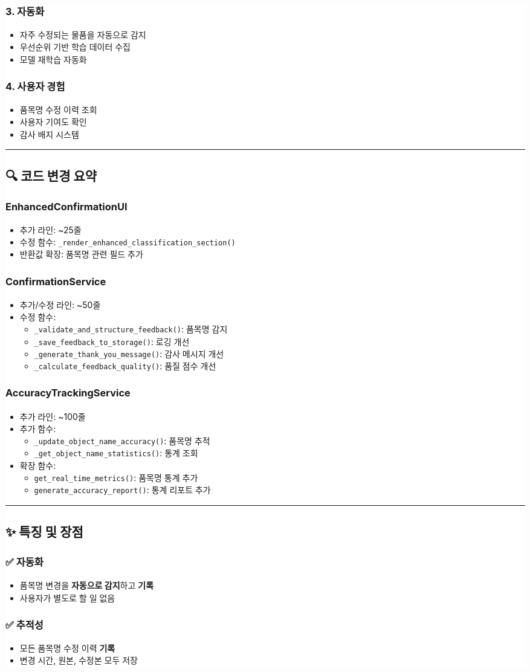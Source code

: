 ### 3. 자동화
- 자주 수정되는 물품을 자동으로 감지
- 우선순위 기반 학습 데이터 수집
- 모델 재학습 자동화

### 4. 사용자 경험
- 품목명 수정 이력 조회
- 사용자 기여도 확인
- 감사 배지 시스템

---

## 🔍 코드 변경 요약

### EnhancedConfirmationUI
- 추가 라인: ~25줄
- 수정 함수: `_render_enhanced_classification_section()`
- 반환값 확장: 품목명 관련 필드 추가

### ConfirmationService
- 추가/수정 라인: ~50줄
- 수정 함수:
  - `_validate_and_structure_feedback()`: 품목명 감지
  - `_save_feedback_to_storage()`: 로깅 개선
  - `_generate_thank_you_message()`: 감사 메시지 개선
  - `_calculate_feedback_quality()`: 품질 점수 개선

### AccuracyTrackingService
- 추가 라인: ~100줄
- 추가 함수:
  - `_update_object_name_accuracy()`: 품목명 추적
  - `_get_object_name_statistics()`: 통계 조회
- 확장 함수:
  - `get_real_time_metrics()`: 품목명 통계 추가
  - `generate_accuracy_report()`: 통계 리포트 추가

---

## ✨ 특징 및 장점

### ✅ 자동화
- 품목명 변경을 **자동으로 감지**하고 **기록**
- 사용자가 별도로 할 일 없음

### ✅ 추적성
- 모든 품목명 수정 이력 **기록**
- 변경 시간, 원본, 수정본 모두 저장

